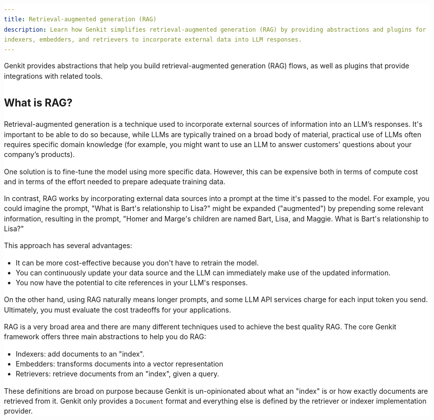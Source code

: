 ```yaml
---
title: Retrieval-augmented generation (RAG)
description: Learn how Genkit simplifies retrieval-augmented generation (RAG) by providing abstractions and plugins for indexers, embedders, and retrievers to incorporate external data into LLM responses.
---
```


Genkit provides abstractions that help you build retrieval-augmented
generation (RAG) flows, as well as plugins that provide integrations with
related tools.

## What is RAG?

Retrieval-augmented generation is a technique used to incorporate external
sources of information into an LLM’s responses. It's important to be able to do
so because, while LLMs are typically trained on a broad body of material,
practical use of LLMs often requires specific domain knowledge (for example, you
might want to use an LLM to answer customers' questions about your company’s
products).

One solution is to fine-tune the model using more specific data. However, this
can be expensive both in terms of compute cost and in terms of the effort needed
to prepare adequate training data.

In contrast, RAG works by incorporating external data sources into a prompt at
the time it's passed to the model. For example, you could imagine the prompt,
"What is Bart's relationship to Lisa?" might be expanded ("augmented") by
prepending some relevant information, resulting in the prompt, "Homer and
Marge's children are named Bart, Lisa, and Maggie. What is Bart's relationship
to Lisa?"

This approach has several advantages:

- It can be more cost-effective because you don't have to retrain the model.
- You can continuously update your data source and the LLM can immediately
  make use of the updated information.
- You now have the potential to cite references in your LLM's responses.

On the other hand, using RAG naturally means longer prompts, and some LLM API
services charge for each input token you send. Ultimately, you must evaluate the
cost tradeoffs for your applications.

RAG is a very broad area and there are many different techniques used to achieve
the best quality RAG. The core Genkit framework offers three main abstractions
to help you do RAG:

- Indexers: add documents to an "index".
- Embedders: transforms documents into a vector representation
- Retrievers: retrieve documents from an "index", given a query.

These definitions are broad on purpose because Genkit is un-opinionated about
what an "index" is or how exactly documents are retrieved from it. Genkit only
provides a `Document` format and everything else is defined by the retriever or
indexer implementation provider.

